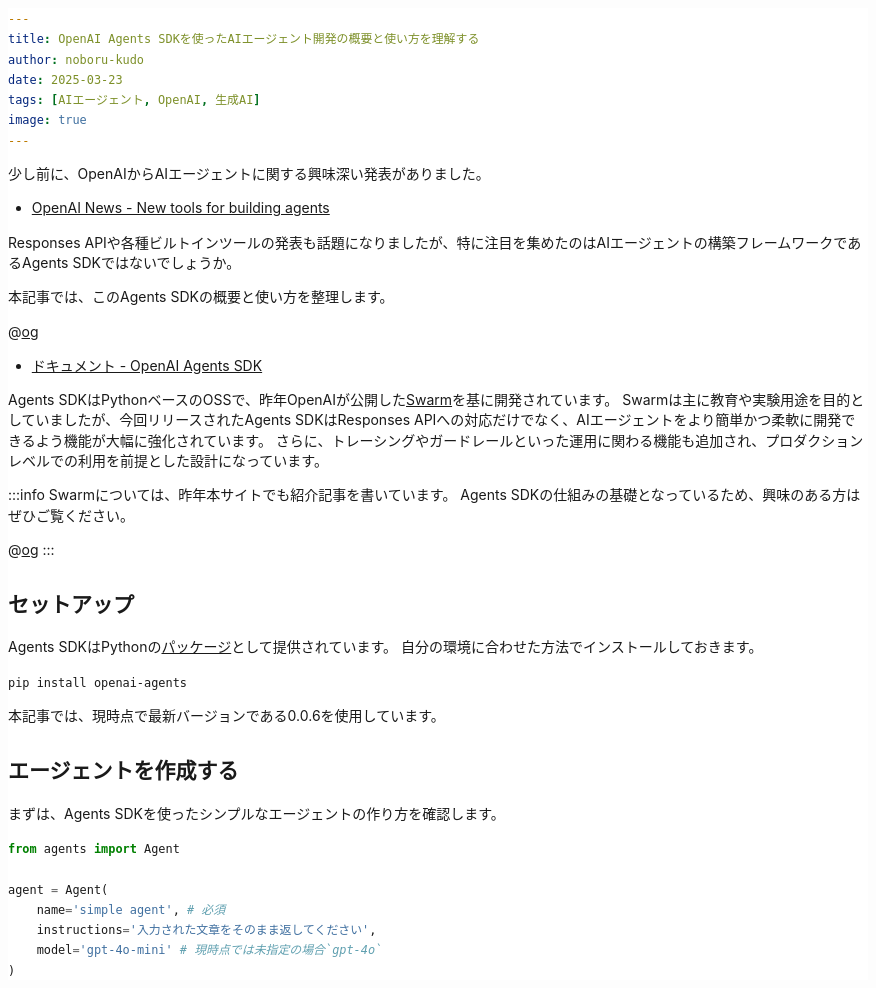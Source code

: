 ```yaml
---
title: OpenAI Agents SDKを使ったAIエージェント開発の概要と使い方を理解する
author: noboru-kudo
date: 2025-03-23
tags: [AIエージェント, OpenAI, 生成AI]
image: true
---
```


少し前に、OpenAIからAIエージェントに関する興味深い発表がありました。

- [OpenAI News - New tools for building agents](https://openai.com/index/new-tools-for-building-agents/)
 
Responses APIや各種ビルトインツールの発表も話題になりましたが、特に注目を集めたのはAIエージェントの構築フレームワークであるAgents SDKではないでしょうか。

本記事では、このAgents SDKの概要と使い方を整理します。

@[og](https://github.com/openai/openai-agents-python)

- [ドキュメント - OpenAI Agents SDK](https://openai.github.io/openai-agents-python/)


Agents SDKはPythonベースのOSSで、昨年OpenAIが公開した[Swarm](https://github.com/openai/swarm/tree/main)を基に開発されています。
Swarmは主に教育や実験用途を目的としていましたが、今回リリースされたAgents SDKはResponses APIへの対応だけでなく、AIエージェントをより簡単かつ柔軟に開発できるよう機能が大幅に強化されています。
さらに、トレーシングやガードレールといった運用に関わる機能も追加され、プロダクションレベルでの利用を前提とした設計になっています。

:::info
Swarmについては、昨年本サイトでも紹介記事を書いています。
Agents SDKの仕組みの基礎となっているため、興味のある方はぜひご覧ください。

@[og](/blogs/2024/12/04/openai-swarm-multi-agent-intro/)
:::

## セットアップ

Agents SDKはPythonの[パッケージ](https://pypi.org/project/openai-agents/)として提供されています。
自分の環境に合わせた方法でインストールしておきます。

```shell
pip install openai-agents
```

本記事では、現時点で最新バージョンである0.0.6を使用しています。

## エージェントを作成する

まずは、Agents SDKを使ったシンプルなエージェントの作り方を確認します。

```python
from agents import Agent

agent = Agent(
    name='simple agent', # 必須
    instructions='入力された文章をそのまま返してください',
    model='gpt-4o-mini' # 現時点では未指定の場合`gpt-4o`
)
```


[Availability Check agent]: check_availability
[Booking Processing agent]: make_booking
[Payment Processing agent]: make_payment
[^1]: 無効にする場合は、[tracing_disabled](https://openai.github.io/openai-agents-python/ref/run/#agents.run.RunConfig.tracing_disabled)または環境変数(OPENAI_AGENTS_DISABLE_TRACING)を指定します。